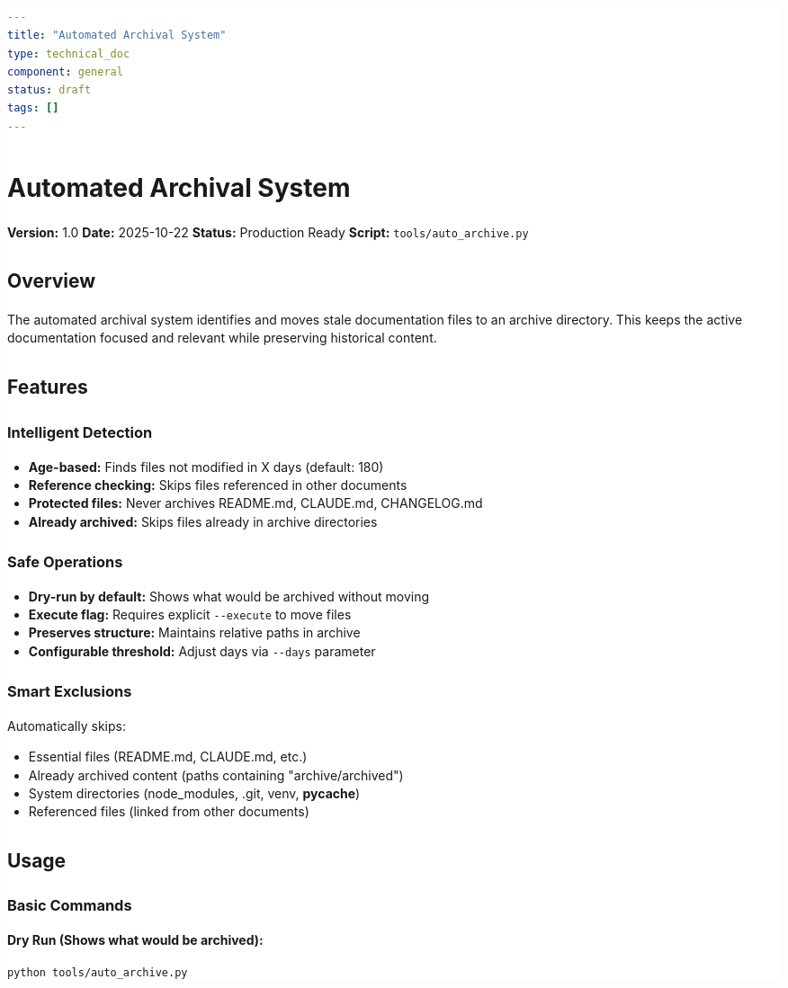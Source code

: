 ```yaml
---
title: "Automated Archival System"
type: technical_doc
component: general
status: draft
tags: []
---
```


# Automated Archival System

**Version:** 1.0
**Date:** 2025-10-22
**Status:** Production Ready
**Script:** `tools/auto_archive.py`

## Overview

The automated archival system identifies and moves stale documentation files to an archive directory. This keeps the active documentation focused and relevant while preserving historical content.

## Features

### Intelligent Detection
- **Age-based:** Finds files not modified in X days (default: 180)
- **Reference checking:** Skips files referenced in other documents
- **Protected files:** Never archives README.md, CLAUDE.md, CHANGELOG.md
- **Already archived:** Skips files already in archive directories

### Safe Operations
- **Dry-run by default:** Shows what would be archived without moving
- **Execute flag:** Requires explicit `--execute` to move files
- **Preserves structure:** Maintains relative paths in archive
- **Configurable threshold:** Adjust days via `--days` parameter

### Smart Exclusions
Automatically skips:
- Essential files (README.md, CLAUDE.md, etc.)
- Already archived content (paths containing "archive/archived")
- System directories (node_modules, .git, venv, __pycache__)
- Referenced files (linked from other documents)

## Usage

### Basic Commands

**Dry Run (Shows what would be archived):**
```bash
python tools/auto_archive.py
```

